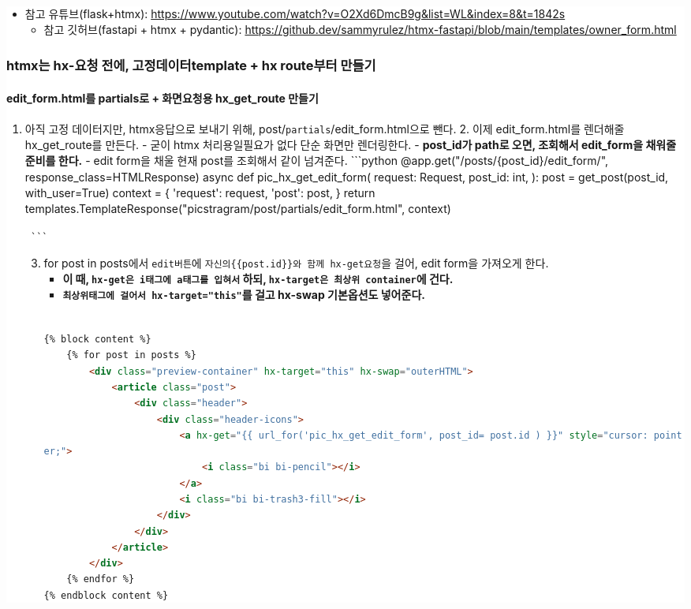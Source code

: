 - 참고 유튜브(flask+htmx): https://www.youtube.com/watch?v=O2Xd6DmcB9g&list=WL&index=8&t=1842s
    - 참고 깃허브(fastapi + htmx + pydantic): https://github.dev/sammyrulez/htmx-fastapi/blob/main/templates/owner_form.html

### htmx는 hx-요청 전에, 고정데이터template + hx route부터 만들기

#### edit_form.html를 partials로 + 화면요청용 hx_get_route 만들기

1. 아직 고정 데이터지만, htmx응답으로 보내기 위해, post/`partials`/edit_form.html으로 뺀다.
    2. 이제 edit_form.html를 렌더해줄 hx_get_route를 만든다.
        - 굳이 htmx 처리용일필요가 없다 단순 화면만 렌더링한다.
        - **post_id가 path로 오면, 조회해서 edit_form을 채워줄 준비를 한다.**
        - edit form을 채울 현재 post를 조회해서 같이 넘겨준다.
        ```python
        @app.get("/posts/{post_id}/edit_form/", response_class=HTMLResponse)
        async def pic_hx_get_edit_form(
                request: Request,
                post_id: int,
        ):
            post = get_post(post_id, with_user=True)
            context = {
                'request': request,
                'post': post,
            }
            return templates.TemplateResponse("picstragram/post/partials/edit_form.html", context)
     
        ```
    3. for post in posts에서 `edit버튼`에 `자신의{{post.id}}와 함께 hx-get요청`을 걸어, edit form을 가져오게 한다.
        - **이 때, `hx-get은 i태그에 a태그를 입혀서` 하되, `hx-target은 최상위 container`에 건다.**
        - **`최상위태그에 걸어서 hx-target="this"`를 걸고 hx-swap 기본옵션도 넣어준다.**
        ```html
     
        {% block content %}
            {% for post in posts %}
                <div class="preview-container" hx-target="this" hx-swap="outerHTML">
                    <article class="post">
                        <div class="header">
                            <div class="header-icons">
                                <a hx-get="{{ url_for('pic_hx_get_edit_form', post_id= post.id ) }}" style="cursor: pointer;">
                                    <i class="bi bi-pencil"></i>
                                </a>
                                <i class="bi bi-trash3-fill"></i>
                            </div>
                        </div>
                    </article>
                </div>
            {% endfor %}
        {% endblock content %}
        ```